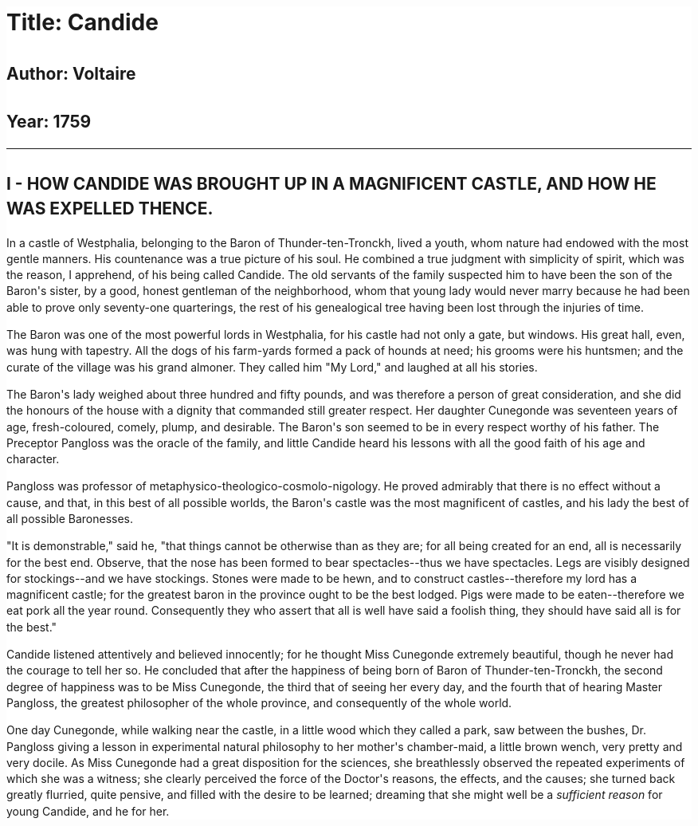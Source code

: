 # Title: Candide

## Author: Voltaire

## Year: 1759

-------

## I - HOW CANDIDE WAS BROUGHT UP IN A MAGNIFICENT CASTLE, AND HOW HE WAS EXPELLED THENCE.

In a castle of Westphalia, belonging to the Baron of Thunder-ten-Tronckh, lived a youth, whom nature had endowed with the most gentle manners. His countenance was a true picture of his soul. He combined a true judgment with simplicity of spirit, which was the reason, I apprehend, of his being called Candide. The old servants of the family suspected him to have been the son of the Baron's sister, by a good, honest gentleman of the neighborhood, whom that young lady would never marry because he had been able to prove only seventy-one quarterings, the rest of his genealogical tree having been lost through the injuries of time.

The Baron was one of the most powerful lords in Westphalia, for his castle had not only a gate, but windows. His great hall, even, was hung with tapestry. All the dogs of his farm-yards formed a pack of hounds at need; his grooms were his huntsmen; and the curate of the village was his grand almoner. They called him "My Lord," and laughed at all his stories.

The Baron's lady weighed about three hundred and fifty pounds, and was therefore a person of great consideration, and she did the honours of the house with a dignity that commanded still greater respect. Her daughter Cunegonde was seventeen years of age, fresh-coloured, comely, plump, and desirable. The Baron's son seemed to be in every respect worthy of his father. The Preceptor Pangloss was the oracle of the family, and little Candide heard his lessons with all the good faith of his age and character.

Pangloss was professor of metaphysico-theologico-cosmolo-nigology. He proved admirably that there is no effect without a cause, and that, in this best of all possible worlds, the Baron's castle was the most magnificent of castles, and his lady the best of all possible Baronesses.

"It is demonstrable," said he, "that things cannot be otherwise than as they are; for all being created for an end, all is necessarily for the best end. Observe, that the nose has been formed to bear spectacles--thus we have spectacles. Legs are visibly designed for stockings--and we have stockings. Stones were made to be hewn, and to construct castles--therefore my lord has a magnificent castle; for the greatest baron in the province ought to be the best lodged. Pigs were made to be eaten--therefore we eat pork all the year round. Consequently they who assert that all is well have said a foolish thing, they should have said all is for the best."

Candide listened attentively and believed innocently; for he thought Miss Cunegonde extremely beautiful, though he never had the courage to tell her so. He concluded that after the happiness of being born of Baron of Thunder-ten-Tronckh, the second degree of happiness was to be Miss Cunegonde, the third that of seeing her every day, and the fourth that of hearing Master Pangloss, the greatest philosopher of the whole province, and consequently of the whole world.

One day Cunegonde, while walking near the castle, in a little wood which they called a park, saw between the bushes, Dr. Pangloss giving a lesson in experimental natural philosophy to her mother's chamber-maid, a little brown wench, very pretty and very docile. As Miss Cunegonde had a great disposition for the sciences, she breathlessly observed the repeated experiments of which she was a witness; she clearly perceived the force of the Doctor's reasons, the effects, and the causes; she turned back greatly flurried, quite pensive, and filled with the desire to be learned; dreaming that she might well be a _sufficient reason_ for young Candide, and he for her.
